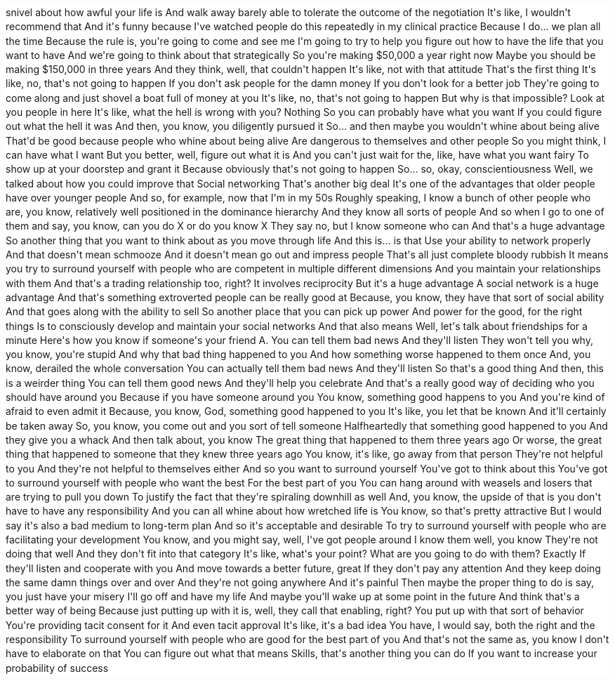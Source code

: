 snivel about how awful your life is And walk away barely able to tolerate the outcome of the negotiation It's like, I wouldn't recommend that And it's funny because I've watched people do this repeatedly in my clinical practice Because I do... we plan all the time Because the rule is, you're going to come and see me I'm going to try to help you figure out how to have the life that you want to have And we're going to think about that strategically So you're making $50,000 a year right now Maybe you should be making $150,000 in three years And they think, well, that couldn't happen It's like, not with that attitude That's the first thing It's like, no, that's not going to happen If you don't ask people for the damn money If you don't look for a better job They're going to come along and just shovel a boat full of money at you It's like, no, that's not going to happen But why is that impossible? Look at you people in here It's like, what the hell is wrong with you? Nothing So you can probably have what you want If you could figure out what the hell it was And then, you know, you diligently pursued it So... and then maybe you wouldn't whine about being alive That'd be good because people who whine about being alive Are dangerous to themselves and other people So you might think, I can have what I want But you better, well, figure out what it is And you can't just wait for the, like, have what you want fairy To show up at your doorstep and grant it Because obviously that's not going to happen So... so, okay, conscientiousness Well, we talked about how you could improve that Social networking That's another big deal It's one of the advantages that older people have over younger people And so, for example, now that I'm in my 50s Roughly speaking, I know a bunch of other people who are, you know, relatively well positioned in the dominance hierarchy And they know all sorts of people And so when I go to one of them and say, you know, can you do X or do you know X They say no, but I know someone who can And that's a huge advantage So another thing that you want to think about as you move through life And this is... is that Use your ability to network properly And that doesn't mean schmooze And it doesn't mean go out and impress people That's all just complete bloody rubbish It means you try to surround yourself with people who are competent in multiple different dimensions And you maintain your relationships with them And that's a trading relationship too, right? It involves reciprocity But it's a huge advantage A social network is a huge advantage And that's something extroverted people can be really good at Because, you know, they have that sort of social ability And that goes along with the ability to sell So another place that you can pick up power And power for the good, for the right things Is to consciously develop and maintain your social networks And that also means Well, let's talk about friendships for a minute Here's how you know if someone's your friend A. You can tell them bad news And they'll listen They won't tell you why, you know, you're stupid And why that bad thing happened to you And how something worse happened to them once And, you know, derailed the whole conversation You can actually tell them bad news And they'll listen So that's a good thing And then, this is a weirder thing You can tell them good news And they'll help you celebrate And that's a really good way of deciding who you should have around you Because if you have someone around you You know, something good happens to you And you're kind of afraid to even admit it Because, you know, God, something good happened to you It's like, you let that be known And it'll certainly be taken away So, you know, you come out and you sort of tell someone Halfheartedly that something good happened to you And they give you a whack And then talk about, you know The great thing that happened to them three years ago Or worse, the great thing that happened to someone that they knew three years ago You know, it's like, go away from that person They're not helpful to you And they're not helpful to themselves either And so you want to surround yourself You've got to think about this You've got to surround yourself with people who want the best For the best part of you You can hang around with weasels and losers that are trying to pull you down To justify the fact that they're spiraling downhill as well And, you know, the upside of that is you don't have to have any responsibility And you can all whine about how wretched life is You know, so that's pretty attractive But I would say it's also a bad medium to long-term plan And so it's acceptable and desirable To try to surround yourself with people who are facilitating your development You know, and you might say, well, I've got people around I know them well, you know They're not doing that well And they don't fit into that category It's like, what's your point? What are you going to do with them? Exactly If they'll listen and cooperate with you And move towards a better future, great If they don't pay any attention And they keep doing the same damn things over and over And they're not going anywhere And it's painful Then maybe the proper thing to do is say, you just have your misery I'll go off and have my life And maybe you'll wake up at some point in the future And think that's a better way of being Because just putting up with it is, well, they call that enabling, right? You put up with that sort of behavior You're providing tacit consent for it And even tacit approval It's like, it's a bad idea You have, I would say, both the right and the responsibility To surround yourself with people who are good for the best part of you And that's not the same as, you know I don't have to elaborate on that You can figure out what that means Skills, that's another thing you can do If you want to increase your probability of success